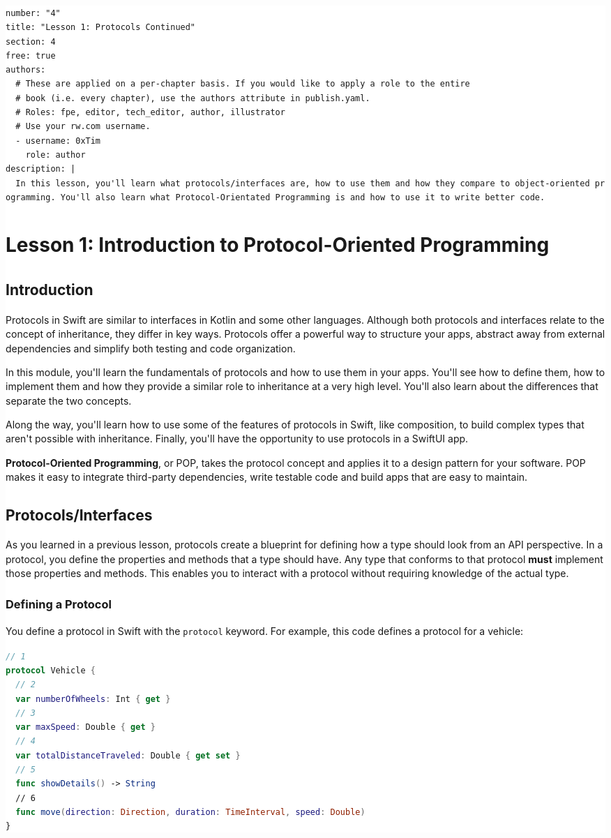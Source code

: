 ```metadata
number: "4"
title: "Lesson 1: Protocols Continued"
section: 4
free: true
authors:
  # These are applied on a per-chapter basis. If you would like to apply a role to the entire
  # book (i.e. every chapter), use the authors attribute in publish.yaml.
  # Roles: fpe, editor, tech_editor, author, illustrator
  # Use your rw.com username.
  - username: 0xTim
    role: author
description: |
  In this lesson, you'll learn what protocols/interfaces are, how to use them and how they compare to object-oriented programming. You'll also learn what Protocol-Orientated Programming is and how to use it to write better code.
```

# Lesson 1: Introduction to Protocol-Oriented Programming

## Introduction

Protocols in Swift are similar to interfaces in Kotlin and some other languages. Although both protocols and interfaces relate to the concept of inheritance, they differ in key ways. Protocols offer a powerful way to structure your apps, abstract away from external dependencies and simplify both testing and code organization.

In this module, you'll learn the fundamentals of protocols and how to use them in your apps. You'll see how to define them, how to implement them and how they provide a similar role to inheritance at a very high level. You'll also learn about the differences that separate the two concepts.

Along the way, you'll learn how to use some of the features of protocols in Swift, like composition, to build complex types that aren't possible with inheritance. Finally, you'll have the opportunity to use protocols in a SwiftUI app.

**Protocol-Oriented Programming**, or POP, takes the protocol concept and applies it to a design pattern for your software. POP makes it easy to integrate third-party dependencies, write testable code and build apps that are easy to maintain.

## Protocols/Interfaces

As you learned in a previous lesson, protocols create a blueprint for defining how a type should look from an API perspective. In a protocol, you define the properties and methods that a type should have. Any type that conforms to that protocol **must** implement those properties and methods. This enables you to interact with a protocol without requiring knowledge of the actual type.

### Defining a Protocol

You define a protocol in Swift with the `protocol` keyword. For example, this code defines a protocol for a vehicle:

```swift
// 1
protocol Vehicle {
  // 2
  var numberOfWheels: Int { get }
  // 3
  var maxSpeed: Double { get }
  // 4
  var totalDistanceTraveled: Double { get set }
  // 5
  func showDetails() -> String
  // 6
  func move(direction: Direction, duration: TimeInterval, speed: Double)
}
```